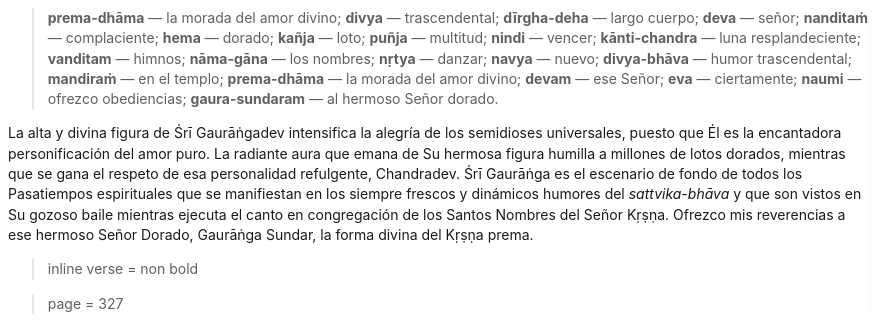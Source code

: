 > **prema-dhāma** — la morada del amor divino; **divya** — trascendental; **dīrgha-deha** — largo cuerpo; **deva** — señor; **nanditaṁ** — complaciente; **hema** — dorado; **kañja** — loto; **puñja** — multitud; **nindi** — vencer; **kānti-chandra** — luna resplandeciente; **vanditam** — himnos; **nāma-gāna** — los nombres; **nṛtya** — danzar; **navya** — nuevo; **divya-bhāva** — humor trascendental; **mandiraṁ** — en el templo; **prema-dhāma** — la morada del amor divino; **devam** — ese Señor; **eva** — ciertamente; **naumi** — ofrezco obediencias; **gaura-sundaram** — al hermoso Señor dorado.

La alta y divina figura de Śrī Gaurāṅgadev intensifica la alegría de los semidioses universales, puesto que Él es la encantadora personificación del amor puro. La radiante aura que emana de Su hermosa figura humilla a millones de lotos dorados, mientras que se gana el respeto de esa personalidad refulgente, Chandradev. Śrī Gaurāṅga es el escenario de fondo de todos los Pasatiempos espirituales que se manifiestan en los siempre frescos y dinámicos humores del *sattvika-bhāva* y que son vistos en Su gozoso baile mientras ejecuta el canto en congregación de los Santos Nombres del Señor Kṛṣṇa. Ofrezco mis reverencias a ese hermoso Señor Dorado, Gaurāṅga Sundar, la forma divina del Kṛṣṇa prema.


> inline verse = non bold

> page = 327
